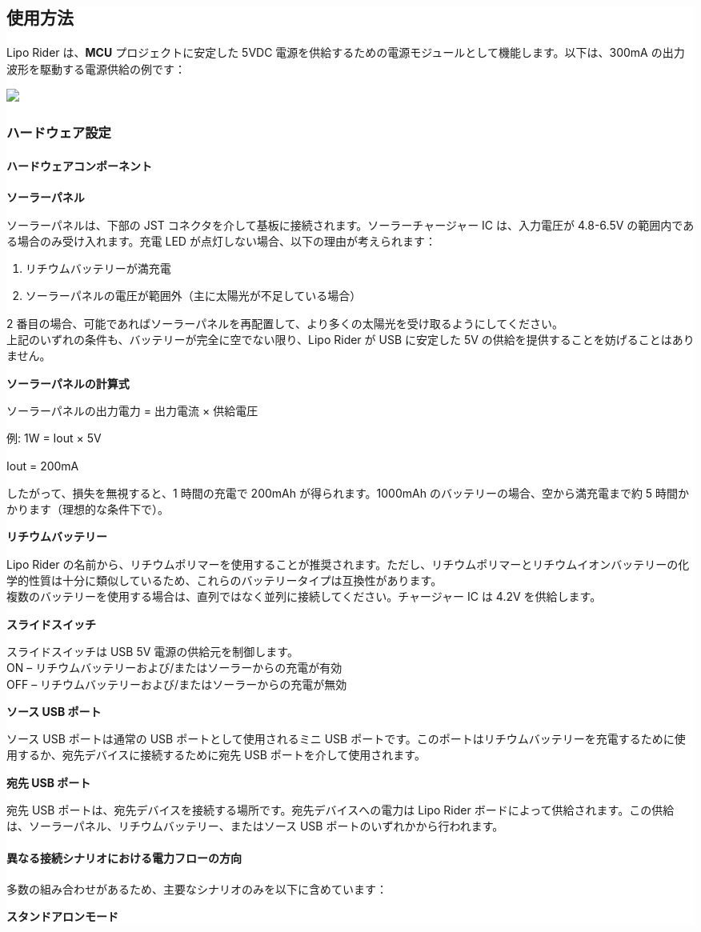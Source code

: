 ## 使用方法 ##

Lipo Rider は、**MCU** プロジェクトに安定した 5VDC 電源を供給するための電源モジュールとして機能します。以下は、300mA の出力波形を駆動する電源供給の例です：

![](https://files.seeedstudio.com/wiki/Lipo_Rider_V1.1/img/MAP001.jpg)

### ハードウェア設定 ###

#### ハードウェアコンポーネント ####

**ソーラーパネル**

ソーラーパネルは、下部の JST コネクタを介して基板に接続されます。ソーラーチャージャー IC は、入力電圧が 4.8-6.5V の範囲内である場合のみ受け入れます。充電 LED が点灯しない場合、以下の理由が考えられます：

1. リチウムバッテリーが満充電

2. ソーラーパネルの電圧が範囲外（主に太陽光が不足している場合）

2 番目の場合、可能であればソーラーパネルを再配置して、より多くの太陽光を受け取るようにしてください。  
上記のいずれの条件も、バッテリーが完全に空でない限り、Lipo Rider が USB に安定した 5V の供給を提供することを妨げることはありません。

**ソーラーパネルの計算式**

ソーラーパネルの出力電力 = 出力電流 × 供給電圧

例: 1W = Iout × 5V

Iout = 200mA

したがって、損失を無視すると、1 時間の充電で 200mAh が得られます。1000mAh のバッテリーの場合、空から満充電まで約 5 時間かかります（理想的な条件下で）。

**リチウムバッテリー**

Lipo Rider の名前から、リチウムポリマーを使用することが推奨されます。ただし、リチウムポリマーとリチウムイオンバッテリーの化学的性質は十分に類似しているため、これらのバッテリータイプは互換性があります。  
複数のバッテリーを使用する場合は、直列ではなく並列に接続してください。チャージャー IC は 4.2V を供給します。

**スライドスイッチ**

スライドスイッチは USB 5V 電源の供給元を制御します。  
ON – リチウムバッテリーおよび/またはソーラーからの充電が有効  
OFF – リチウムバッテリーおよび/またはソーラーからの充電が無効

**ソース USB ポート**

ソース USB ポートは通常の USB ポートとして使用されるミニ USB ポートです。このポートはリチウムバッテリーを充電するために使用するか、宛先デバイスに接続するために宛先 USB ポートを介して使用されます。

**宛先 USB ポート**

宛先 USB ポートは、宛先デバイスを接続する場所です。宛先デバイスへの電力は Lipo Rider ボードによって供給されます。この供給は、ソーラーパネル、リチウムバッテリー、またはソース USB ポートのいずれかから行われます。

#### 異なる接続シナリオにおける電力フローの方向 ####

多数の組み合わせがあるため、主要なシナリオのみを以下に含めています：

**スタンドアロンモード**
